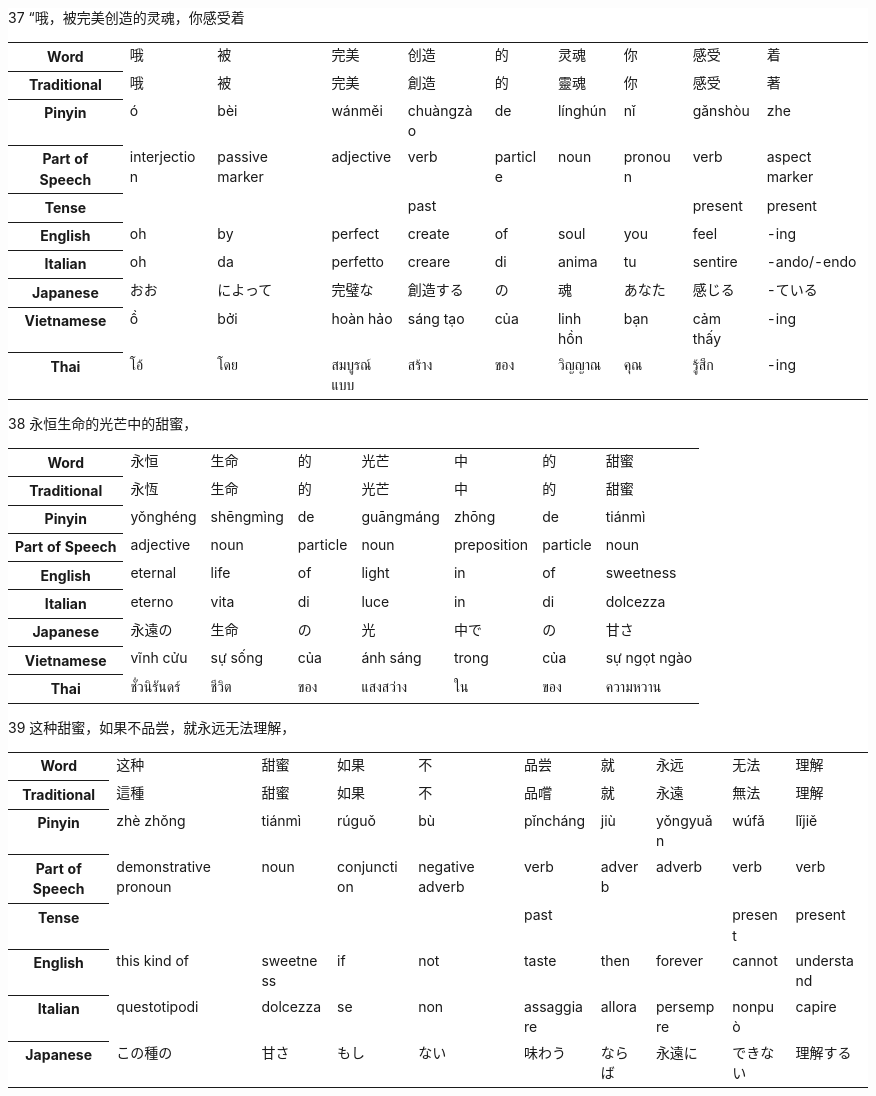 37 “哦，被完美创造的灵魂，你感受着

<table>
<tr><th>Word</th><td>哦</td><td>被</td><td>完美</td><td>创造</td><td>的</td><td>灵魂</td><td>你</td><td>感受</td><td>着</td></tr>
<tr><th>Traditional</th><td>哦</td><td>被</td><td>完美</td><td>創造</td><td>的</td><td>靈魂</td><td>你</td><td>感受</td><td>著</td></tr>
<tr><th>Pinyin</th><td>ó</td><td>bèi</td><td>wánměi</td><td>chuàngzào</td><td>de</td><td>línghún</td><td>nǐ</td><td>gǎnshòu</td><td>zhe</td></tr>
<tr><th>Part of Speech</th><td>interjection</td><td>passive marker</td><td>adjective</td><td>verb</td><td>particle</td><td>noun</td><td>pronoun</td><td>verb</td><td>aspect marker</td></tr>
<tr><th>Tense</th><td></td><td></td><td></td><td>past</td><td></td><td></td><td></td><td>present</td><td>present</td></tr>
<tr><th>English</th><td>oh</td><td>by</td><td>perfect</td><td>create</td><td>of</td><td>soul</td><td>you</td><td>feel</td><td>-ing</td></tr>
<tr><th>Italian</th><td>oh</td><td>da</td><td>perfetto</td><td>creare</td><td>di</td><td>anima</td><td>tu</td><td>sentire</td><td>-ando/-endo</td></tr>
<tr><th>Japanese</th><td>おお</td><td>によって</td><td>完璧な</td><td>創造する</td><td>の</td><td>魂</td><td>あなた</td><td>感じる</td><td>-ている</td></tr>
<tr><th>Vietnamese</th><td>ồ</td><td>bởi</td><td>hoàn hảo</td><td>sáng tạo</td><td>của</td><td>linh hồn</td><td>bạn</td><td>cảm thấy</td><td>-ing</td></tr>
<tr><th>Thai</th><td>โอ้</td><td>โดย</td><td>สมบูรณ์แบบ</td><td>สร้าง</td><td>ของ</td><td>วิญญาณ</td><td>คุณ</td><td>รู้สึก</td><td>-ing</td></tr>
</table>

38 永恒生命的光芒中的甜蜜，

<table>
<tr><th>Word</th><td>永恒</td><td>生命</td><td>的</td><td>光芒</td><td>中</td><td>的</td><td>甜蜜</td></tr>
<tr><th>Traditional</th><td>永恆</td><td>生命</td><td>的</td><td>光芒</td><td>中</td><td>的</td><td>甜蜜</td></tr>
<tr><th>Pinyin</th><td>yǒnghéng</td><td>shēngmìng</td><td>de</td><td>guāngmáng</td><td>zhōng</td><td>de</td><td>tiánmì</td></tr>
<tr><th>Part of Speech</th><td>adjective</td><td>noun</td><td>particle</td><td>noun</td><td>preposition</td><td>particle</td><td>noun</td></tr>
<tr><th>English</th><td>eternal</td><td>life</td><td>of</td><td>light</td><td>in</td><td>of</td><td>sweetness</td></tr>
<tr><th>Italian</th><td>eterno</td><td>vita</td><td>di</td><td>luce</td><td>in</td><td>di</td><td>dolcezza</td></tr>
<tr><th>Japanese</th><td>永遠の</td><td>生命</td><td>の</td><td>光</td><td>中で</td><td>の</td><td>甘さ</td></tr>
<tr><th>Vietnamese</th><td>vĩnh cửu</td><td>sự sống</td><td>của</td><td>ánh sáng</td><td>trong</td><td>của</td><td>sự ngọt ngào</td></tr>
<tr><th>Thai</th><td>ชั่วนิรันดร์</td><td>ชีวิต</td><td>ของ</td><td>แสงสว่าง</td><td>ใน</td><td>ของ</td><td>ความหวาน</td></tr>
</table>

39 这种甜蜜，如果不品尝，就永远无法理解，

<table>
<tr><th>Word</th><td>这种</td><td>甜蜜</td><td>如果</td><td>不</td><td>品尝</td><td>就</td><td>永远</td><td>无法</td><td>理解</td></tr>
<tr><th>Traditional</th><td>這種</td><td>甜蜜</td><td>如果</td><td>不</td><td>品嚐</td><td>就</td><td>永遠</td><td>無法</td><td>理解</td></tr>
<tr><th>Pinyin</th><td>zhè zhǒng</td><td>tiánmì</td><td>rúguǒ</td><td>bù</td><td>pǐncháng</td><td>jiù</td><td>yǒngyuǎn</td><td>wúfǎ</td><td>lǐjiě</td></tr>
<tr><th>Part of Speech</th><td>demonstrative pronoun</td><td>noun</td><td>conjunction</td><td>negative adverb</td><td>verb</td><td>adverb</td><td>adverb</td><td>verb</td><td>verb</td></tr>
<tr><th>Tense</th><td></td><td></td><td></td><td></td><td>past</td><td></td><td></td><td>present</td><td>present</td></tr>
<tr><th>English</th><td>this kind of</td><td>sweetness</td><td>if</td><td>not</td><td>taste</td><td>then</td><td>forever</td><td>cannot</td><td>understand</td></tr>
<tr><th>Italian</th><td>questotipodi</td><td>dolcezza</td><td>se</td><td>non</td><td>assaggiare</td><td>allora</td><td>persempre</td><td>nonpuò</td><td>capire</td></tr>
<tr><th>Japanese</th><td>この種の</td><td>甘さ</td><td>もし</td><td>ない</td><td>味わう</td><td>ならば</td><td>永遠に</td><td>できない</td><td>理解する</td></tr>